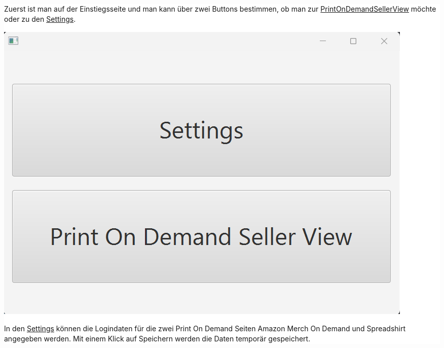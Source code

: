 Zuerst ist man auf der Einstiegsseite und man kann über zwei Buttons bestimmen, ob man zur [PrintOnDemandSellerView](PrintOnDemandSellerView/src/main/resources/podsellerview.fxml) möchte oder zu den [Settings](PrintOnDemandSellerView/src/main/resources/settings.fxml).

![Startpage.png](./assets/Startpage.png)

In den [Settings](PrintOnDemandSellerView/src/main/resources/settings.fxml) können die Logindaten für die zwei Print On Demand Seiten Amazon Merch On Demand und Spreadshirt angegeben werden. Mit einem Klick auf Speichern werden die Daten temporär gespeichert.
